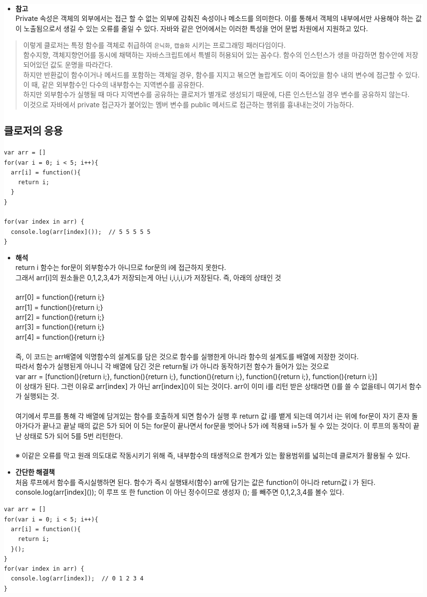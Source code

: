 - __참고__ <br />
Private 속성은 객체의 외부에서는 접근 할 수 없는 외부에 감춰진 속성이나 메소드를 의미한다. 이를 통해서 객체의 내부에서만 사용해야 하는 값이 노출됨으로서 생길 수 있는 오류를 줄일 수 있다. 자바와 같은 언어에서는 이러한 특성을 언어 문법 차원에서 지원하고 있다.

> 이렇게 클로저는 특정 함수를 객체로 취급하여 `은닉화`, `캡슐화` 시키는 프로그래밍 패러다임이다.<br/>함수지향, 객체지향언어를 동시에 채택하는 자바스크립트에서 특별히 허용되어 있는 꼼수다. 함수의 인스턴스가 생을 마감하면 함수안에 저장되어있던 값도 운명을 따라간다.<br/>하지만 반환값이 함수이거나 메서드를 포함하는 객체일 경우, 함수를 지지고 볶으면 놀랍게도 이미 죽어있을 함수 내의 변수에 접근할 수 있다.<br/>이 때, 같은 외부함수인 다수의 내부함수는 지역변수를 공유한다.<br/>하지만 외부함수가 실행될 때 마다 지역변수를 공유하는 클로저가 별개로 생성되기 때문에, 다른 인스턴스일 경우 변수를 공유하지 않는다.<br/>이것으로 자바에서 private 접근자가 붙어있는 멤버 변수를 public 메서드로 접근하는 행위를 흉내내는것이 가능하다.


## 클로저의 응용
```
var arr = []
for(var i = 0; i < 5; i++){
  arr[i] = function(){ 
    return i;
  }
}

for(var index in arr) {
  console.log(arr[index]());  // 5 5 5 5 5
}
```
- __해석__<br/>
return i 함수는 for문이 외부함수가 아니므로 for문의 i에 접근하지 못한다.<br/>그래서 arr[i]의 원소들은 0,1,2,3,4가 저장되는게 아닌 i,i,i,i,i가 저장된다. 즉, 아래의 상태인 것<br/><br/>
arr[0] = function(){return i;}<br/>
arr[1] = function(){return i;}<br/>
arr[2] = function(){return i;}<br/>
arr[3] = function(){return i;}<br/>
arr[4] = function(){return i;}<br/><br/>
즉, 이 코드는 arr배열에 익명함수의 설계도를 담은 것으로 함수를 실행한게 아니라 함수의 설계도를 배열에 저장한 것이다.<br/>
따라서 함수가 실행된게 아니니 각 배열에 담긴 것은 return될 i가 아니라 동작하기전 함수가 들어가 있는 것으로<br/>
var arr = [function(){return i;}, function(){return i;}, function(){return i;}, function(){return i;}, function(){return i;}]<br/>
이 상태가 된다. 그런 이유로 arr[index] 가 아닌 arr[index]\()이 되는 것이다. arr이 이미 i를 리턴 받은 상태라면 ()를 쓸 수 없을테니 여기서 함수가 실행되는 것.<br/><br/>
여기에서 루프를 통해 각 배열에 담겨있는 함수를 호출하게 되면 함수가 실행 후 return 값 i를 뱉게 되는데 여기서 i는 위에 for문이 자기 혼자 돌아가다가 끝나고 끝날 때의 값은 5가 되어 이 5는 for문이 끝나면서 for문을 벗어나 5가 i에 적용돼 i=5가 될 수 있는 것이다. 이 루프의 동작이 끝난 상태로 5가 되어 5를 5번 리턴한다.<br/><br/>
※ 이같은 오류를 막고 원래 의도대로 작동시키기 위해 즉, 내부함수의 태생적으로 한계가 있는 활용범위를 넓히는데 클로저가 활용될 수 있다.

- __간단한 해결책__<br/>
처음 루프에서 함수를 즉시실행하면 된다. 함수가 즉시 실행돼서(함수) arr에 담기는 값은 function이 아니라 return값 i 가 된다. console.log(arr\[index]()); 이 루프 또 한 function 이 아닌 정수이므로 생성자 (); 를 빼주면 0,1,2,3,4를 볼수 있다.
```
var arr = []
for(var i = 0; i < 5; i++){
  arr[i] = function(){
    return i;
  }();
}
for(var index in arr) {
  console.log(arr[index]);  // 0 1 2 3 4
}
```
